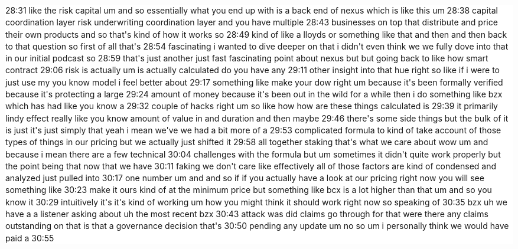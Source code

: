 28:31
like the risk capital um and so essentially what you end up with is a back end of nexus which is like this um
28:38
capital coordination layer risk underwriting coordination layer and you have multiple
28:43
businesses on top that distribute and price their own products and so that's kind of how it works so
28:49
kind of like a lloyds or something like that and then and then back to that question so first of all that's
28:54
fascinating i wanted to dive deeper on that i didn't even think we we fully dove into that in our initial podcast so
28:59
that's just another just fast fascinating point about nexus but but going back to like how smart contract
29:06
risk is actually um is actually calculated do you have any
29:11
other insight into that hue right so like if i were to just use my you know model i feel better about
29:17
something like make your dow right um because it's been formally verified because it's protecting a large
29:24
amount of money because it's been out in the wild for a while then i do something like bzx which has had like you know a
29:32
couple of hacks right um so like how how are these things calculated is
29:39
it primarily lindy effect really like you know amount of value in and duration and then maybe
29:46
there's some side things but the bulk of it is just it's just simply that yeah i mean we've we had a bit more of a
29:53
complicated formula to kind of take account of those types of things in our pricing but we actually just shifted it
29:58
all together staking that's what we care about wow um and because i mean there are a few technical
30:04
challenges with the formula but um sometimes it didn't quite work properly but the point being that now that we have
30:11
faking we don't care like effectively all of those factors are kind of condensed and analyzed just pulled into
30:17
one number um and and so if if you actually have a look at our pricing right now you will see something like
30:23
make it ours kind of at the minimum price but something like bcx is a lot higher than that um and so you know it
30:29
intuitively it's it's kind of working um how you might think it should work right now so speaking of
30:35
bzx uh we have a a listener asking about uh the most recent bzx
30:43
attack was did claims go through for that were there any claims outstanding on that is that a governance decision that's
30:50
pending any update um no so um i personally think we would have paid a
30:55